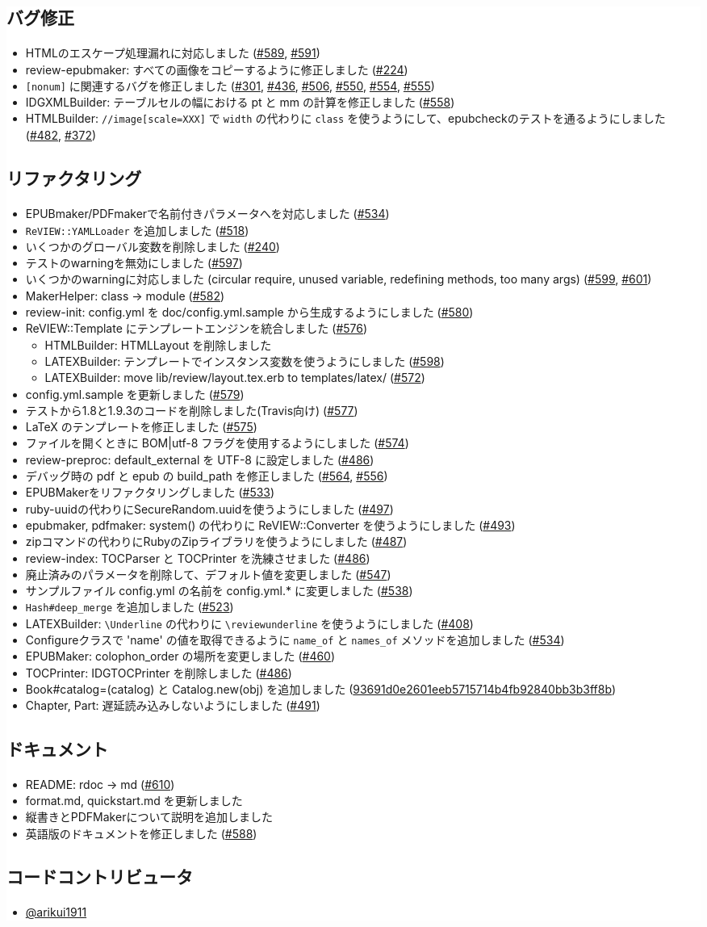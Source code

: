 ## バグ修正
* HTMLのエスケープ処理漏れに対応しました ([#589], [#591])
* review-epubmaker: すべての画像をコピーするように修正しました ([#224])
* ``[nonum]`` に関連するバグを修正しました ([#301], [#436], [#506], [#550], [#554], [#555])
* IDGXMLBuilder: テーブルセルの幅における pt と mm の計算を修正しました ([#558])
* HTMLBuilder: `//image[scale=XXX]` で `width` の代わりに `class` を使うようにして、epubcheckのテストを通るようにしました ([#482], [#372])

## リファクタリング
* EPUBmaker/PDFmakerで名前付きパラメータへを対応しました ([#534])
* `ReVIEW::YAMLLoader` を追加しました ([#518])
* いくつかのグローバル変数を削除しました ([#240])
* テストのwarningを無効にしました ([#597])
* いくつかのwarningに対応しました (circular require, unused variable, redefining methods, too many args) ([#599], [#601])
* MakerHelper: class -> module ([#582])
* review-init: config.yml を doc/config.yml.sample から生成するようにしました ([#580])
* ReVIEW::Template にテンプレートエンジンを統合しました ([#576])
  * HTMLBuilder: HTMLLayout を削除しました
  * LATEXBuilder: テンプレートでインスタンス変数を使うようにしました ([#598])
  * LATEXBuilder: move lib/review/layout.tex.erb to templates/latex/ ([#572])
* config.yml.sample を更新しました ([#579])
* テストから1.8と1.9.3のコードを削除しました(Travis向け) ([#577])
* LaTeX のテンプレートを修正しました ([#575])
* ファイルを開くときに BOM|utf-8 フラグを使用するようにしました ([#574])
* review-preproc: default_external を UTF-8 に設定しました ([#486])
* デバッグ時の pdf と epub の build_path を修正しました ([#564], [#556])
* EPUBMakerをリファクタリングしました ([#533])
* ruby-uuidの代わりにSecureRandom.uuidを使うようにしました ([#497])
* epubmaker, pdfmaker: system() の代わりに ReVIEW::Converter を使うようにしました ([#493])
* zipコマンドの代わりにRubyのZipライブラリを使うようにしました ([#487])
* review-index: TOCParser と TOCPrinter を洗練させました ([#486])
* 廃止済みのパラメータを削除して、デフォルト値を変更しました ([#547])
* サンプルファイル config.yml の名前を config.yml.* に変更しました ([#538])
* `Hash#deep_merge` を追加しました ([#523])
* LATEXBuilder: `\Underline` の代わりに `\reviewunderline` を使うようにしました ([#408])
* Configureクラスで 'name' の値を取得できるように `name_of` と `names_of` メソッドを追加しました ([#534])
* EPUBMaker: colophon_order の場所を変更しました ([#460])
* TOCPrinter: IDGTOCPrinter を削除しました ([#486])
* Book#catalog=(catalog) と Catalog.new(obj) を追加しました ([93691d0e2601eeb5715714b4fb92840bb3b3ff8b])
* Chapter, Part: 遅延読み込みしないようにしました ([#491])

## ドキュメント
* README: rdoc -> md ([#610])
* format.md, quickstart.md を更新しました
* 縦書きとPDFMakerについて説明を追加しました
* 英語版のドキュメントを修正しました ([#588])

## コードコントリビュータ
* [@arikui1911](https://github.com/arikui1911)


[#675]: https://github.com/kmuto/review/issues/
[#671]: https://github.com/kmuto/review/issues/
[#666]: https://github.com/kmuto/review/issues/
[#663]: https://github.com/kmuto/review/issues/
[#662]: https://github.com/kmuto/review/issues/
[#653]: https://github.com/kmuto/review/issues/
[#650]: https://github.com/kmuto/review/issues/
[#648]: https://github.com/kmuto/review/issues/
[#645]: https://github.com/kmuto/review/issues/
[#642]: https://github.com/kmuto/review/issues/
[#641]: https://github.com/kmuto/review/issues/
[#640]: https://github.com/kmuto/review/issues/
[#638]: https://github.com/kmuto/review/issues/
[#636]: https://github.com/kmuto/review/issues/
[#634]: https://github.com/kmuto/review/issues/
[#633]: https://github.com/kmuto/review/issues/
[#632]: https://github.com/kmuto/review/issues/
[#630]: https://github.com/kmuto/review/issues/
[#629]: https://github.com/kmuto/review/issues/
[#628]: https://github.com/kmuto/review/issues/
[#627]: https://github.com/kmuto/review/issues/
[#626]: https://github.com/kmuto/review/issues/
[#625]: https://github.com/kmuto/review/issues/
[#618]: https://github.com/kmuto/review/issues/
[#617]: https://github.com/kmuto/review/issues/
[#224]: https://github.com/kmuto/review/issues/224
[#240]: https://github.com/kmuto/review/issues/240
[#251]: https://github.com/kmuto/review/issues/251
[#276]: https://github.com/kmuto/review/issues/276
[#301]: https://github.com/kmuto/review/issues/301
[#333]: https://github.com/kmuto/review/issues/333
[#372]: https://github.com/kmuto/review/issues/372
[#408]: https://github.com/kmuto/review/issues/408
[#429]: https://github.com/kmuto/review/issues/429
[#436]: https://github.com/kmuto/review/issues/436
[#460]: https://github.com/kmuto/review/issues/460
[#476]: https://github.com/kmuto/review/issues/476
[#477]: https://github.com/kmuto/review/issues/477
[#479]: https://github.com/kmuto/review/issues/479
[#481]: https://github.com/kmuto/review/issues/481
[#482]: https://github.com/kmuto/review/issues/482
[#486]: https://github.com/kmuto/review/issues/486
[#487]: https://github.com/kmuto/review/issues/487
[#491]: https://github.com/kmuto/review/issues/491
[#493]: https://github.com/kmuto/review/issues/493
[#494]: https://github.com/kmuto/review/issues/494
[#497]: https://github.com/kmuto/review/issues/497
[#498]: https://github.com/kmuto/review/issues/498
[#499]: https://github.com/kmuto/review/issues/499
[#506]: https://github.com/kmuto/review/issues/506
[#507]: https://github.com/kmuto/review/issues/507
[#508]: https://github.com/kmuto/review/issues/508
[#509]: https://github.com/kmuto/review/issues/509
[#511]: https://github.com/kmuto/review/issues/511
[#513]: https://github.com/kmuto/review/issues/513
[#518]: https://github.com/kmuto/review/issues/518
[#520]: https://github.com/kmuto/review/issues/520
[#523]: https://github.com/kmuto/review/issues/523
[#528]: https://github.com/kmuto/review/issues/528
[#533]: https://github.com/kmuto/review/issues/533
[#534]: https://github.com/kmuto/review/issues/534
[#538]: https://github.com/kmuto/review/issues/538
[#539]: https://github.com/kmuto/review/issues/539
[#540]: https://github.com/kmuto/review/issues/540
[#541]: https://github.com/kmuto/review/issues/541
[#542]: https://github.com/kmuto/review/issues/542
[#543]: https://github.com/kmuto/review/issues/543
[#544]: https://github.com/kmuto/review/issues/544
[#545]: https://github.com/kmuto/review/issues/545
[#547]: https://github.com/kmuto/review/issues/547
[#550]: https://github.com/kmuto/review/issues/550
[#554]: https://github.com/kmuto/review/issues/554
[#555]: https://github.com/kmuto/review/issues/555
[#556]: https://github.com/kmuto/review/issues/556
[#557]: https://github.com/kmuto/review/issues/557
[#558]: https://github.com/kmuto/review/issues/558
[#560]: https://github.com/kmuto/review/issues/560
[#562]: https://github.com/kmuto/review/issues/562
[#563]: https://github.com/kmuto/review/issues/563
[#564]: https://github.com/kmuto/review/issues/564
[#566]: https://github.com/kmuto/review/issues/566
[#572]: https://github.com/kmuto/review/issues/572
[#573]: https://github.com/kmuto/review/issues/573
[#574]: https://github.com/kmuto/review/issues/574
[#575]: https://github.com/kmuto/review/issues/575
[#576]: https://github.com/kmuto/review/issues/576
[#577]: https://github.com/kmuto/review/issues/577
[#579]: https://github.com/kmuto/review/issues/579
[#580]: https://github.com/kmuto/review/issues/580
[#582]: https://github.com/kmuto/review/issues/582
[#587]: https://github.com/kmuto/review/issues/587
[#588]: https://github.com/kmuto/review/issues/588
[#589]: https://github.com/kmuto/review/issues/589
[#591]: https://github.com/kmuto/review/issues/591
[#592]: https://github.com/kmuto/review/issues/592
[#593]: https://github.com/kmuto/review/issues/593
[#594]: https://github.com/kmuto/review/issues/594
[#597]: https://github.com/kmuto/review/issues/597
[#598]: https://github.com/kmuto/review/issues/598
[#599]: https://github.com/kmuto/review/issues/599
[#601]: https://github.com/kmuto/review/issues/601
[#604]: https://github.com/kmuto/review/issues/604
[#609]: https://github.com/kmuto/review/issues/609
[#610]: https://github.com/kmuto/review/issues/610
[93691d0e2601eeb5715714b4fb92840bb3b3ff8b]: https://github.com/kmuto/review/commit/93691d0e2601eeb5715714b4fb92840bb3b3ff8b
[67014a65411e3a3e5e2c57c57e01bee1ad18efc6]: https://github.com/kmuto/review/commit/67014a65411e3a3e5e2c57c57e01bee1ad18efc6
[#399]: https://github.com/kmuto/review/pull/399
[#435]: https://github.com/kmuto/review/pull/435
[#449]: https://github.com/kmuto/review/issues/449
[#398]: https://github.com/kmuto/review/issues/398
[#400]: https://github.com/kmuto/review/issues/400
[#405]: https://github.com/kmuto/review/issues/405
[#403]: https://github.com/kmuto/review/issues/403
[#413]: https://github.com/kmuto/review/issues/413
[#415]: https://github.com/kmuto/review/issues/415
[#417]: https://github.com/kmuto/review/issues/417
[#418]: https://github.com/kmuto/review/issues/418
[#420]: https://github.com/kmuto/review/issues/420
[#423]: https://github.com/kmuto/review/issues/423
[#425]: https://github.com/kmuto/review/issues/425
[#433]: https://github.com/kmuto/review/issues/433